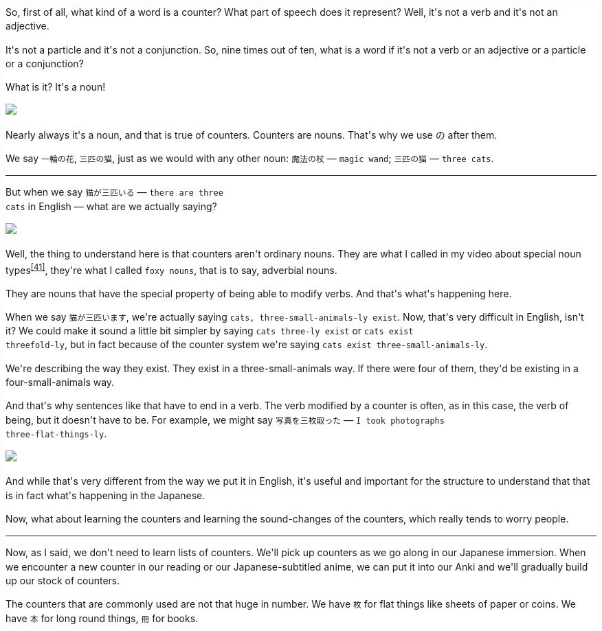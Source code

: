 So, first of all, what kind of a word is a counter? What part of speech does it represent? Well, it's not a verb and it's not an adjective.

It's not a particle and it's not a conjunction. So, nine times out of ten, what is a word if it's not a verb or an adjective or a particle or a conjunction?

What is it? It's a noun!

![](../media/image337.webp)

Nearly always it's a noun, and that is true of counters. Counters are nouns. That's why we use の after them.

We say <code>一輪の花</code>, <code>三匹の猫</code>, just as we would with any other noun: <code>魔法の杖</code> — <code>magic wand</code>; <code>三匹の猫</code> — <code>three cats</code>.

---

But when we say <code>猫が三匹いる</code> — <code>there are three cats</code> in English — what are we actually saying?

![](../media/image247.webp)

Well, the thing to understand here is that counters aren't ordinary nouns. They are what I called in my video about special noun types<sup>[[41]](./41-5-key-facts-about-the-basic-structure-of-japanese.md)</sup>, they're what I called <code>foxy nouns</code>, that is to say, adverbial nouns.

They are nouns that have the special property of being able to modify verbs. And that's what's happening here.

When we say <code>猫が三匹います</code>, we're actually saying <code>cats, three-small-animals-ly exist</code>. Now, that's very difficult in English, isn't it? We could make it sound a little bit simpler by saying <code>cats three-ly exist</code> or <code>cats exist threefold-ly</code>, but in fact because of the counter system we're saying <code>cats exist three-small-animals-ly</code>.

We're describing the way they exist. They exist in a three-small-animals way. If there were four of them, they'd be existing in a four-small-animals way.

And that's why sentences like that have to end in a verb. The verb modified by a counter is often, as in this case, the verb of being, but it doesn't have to be. For example, we might say <code>写真を三枚取った</code> — <code>I took photographs three-flat-things-ly</code>.

![](../media/image151.webp)

And while that's very different from the way we put it in English, it's useful and important for the structure to understand that that is in fact what's happening in the Japanese.

Now, what about learning the counters and learning the sound-changes of the counters, which really tends to worry people.

---

Now, as I said, we don't need to learn lists of counters. We'll pick up counters as we go along in our Japanese immersion. When we encounter a new counter in our reading or our Japanese-subtitled anime, we can put it into our Anki and we'll gradually build up our stock of counters.

The counters that are commonly used are not that huge in number. We have <code>枚</code> for flat things like sheets of paper or coins. We have <code>本</code> for long round things, <code>冊</code> for books.

